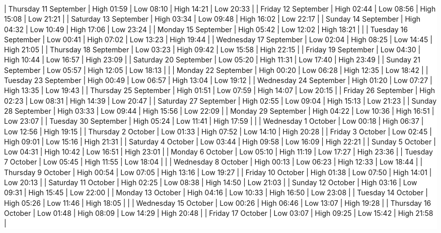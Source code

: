 | Thursday 11 September | High 01:59 | Low 08:10 | High 14:21 | Low 20:33 | 
| Friday 12 September | High 02:44 | Low 08:56 | High 15:08 | Low 21:21 | 
| Saturday 13 September | High 03:34 | Low 09:48 | High 16:02 | Low 22:17 | 
| Sunday 14 September | High 04:32 | Low 10:49 | High 17:06 | Low 23:24 | 
| Monday 15 September | High 05:42 | Low 12:02 | High 18:21 |  | 
| Tuesday 16 September | Low 00:41 | High 07:02 | Low 13:23 | High 19:44 | 
| Wednesday 17 September | Low 02:04 | High 08:25 | Low 14:45 | High 21:05 | 
| Thursday 18 September | Low 03:23 | High 09:42 | Low 15:58 | High 22:15 | 
| Friday 19 September | Low 04:30 | High 10:44 | Low 16:57 | High 23:09 | 
| Saturday 20 September | Low 05:20 | High 11:31 | Low 17:40 | High 23:49 | 
| Sunday 21 September | Low 05:57 | High 12:05 | Low 18:13 |  | 
| Monday 22 September | High 00:20 | Low 06:28 | High 12:35 | Low 18:42 | 
| Tuesday 23 September | High 00:49 | Low 06:57 | High 13:04 | Low 19:12 | 
| Wednesday 24 September | High 01:20 | Low 07:27 | High 13:35 | Low 19:43 | 
| Thursday 25 September | High 01:51 | Low 07:59 | High 14:07 | Low 20:15 | 
| Friday 26 September | High 02:23 | Low 08:31 | High 14:39 | Low 20:47 | 
| Saturday 27 September | High 02:55 | Low 09:04 | High 15:13 | Low 21:23 | 
| Sunday 28 September | High 03:33 | Low 09:44 | High 15:56 | Low 22:09 | 
| Monday 29 September | High 04:22 | Low 10:36 | High 16:51 | Low 23:07 | 
| Tuesday 30 September | High 05:24 | Low 11:41 | High 17:59 |  | 
| Wednesday 1 October | Low 00:18 | High 06:37 | Low 12:56 | High 19:15 | 
| Thursday 2 October | Low 01:33 | High 07:52 | Low 14:10 | High 20:28 | 
| Friday 3 October | Low 02:45 | High 09:01 | Low 15:16 | High 21:31 | 
| Saturday 4 October | Low 03:44 | High 09:58 | Low 16:09 | High 22:21 | 
| Sunday 5 October | Low 04:31 | High 10:42 | Low 16:51 | High 23:01 | 
| Monday 6 October | Low 05:10 | High 11:19 | Low 17:27 | High 23:36 | 
| Tuesday 7 October | Low 05:45 | High 11:55 | Low 18:04 |  | 
| Wednesday 8 October | High 00:13 | Low 06:23 | High 12:33 | Low 18:44 | 
| Thursday 9 October | High 00:54 | Low 07:05 | High 13:16 | Low 19:27 | 
| Friday 10 October | High 01:38 | Low 07:50 | High 14:01 | Low 20:13 | 
| Saturday 11 October | High 02:25 | Low 08:38 | High 14:50 | Low 21:03 | 
| Sunday 12 October | High 03:16 | Low 09:31 | High 15:45 | Low 22:00 | 
| Monday 13 October | High 04:16 | Low 10:33 | High 16:50 | Low 23:08 | 
| Tuesday 14 October | High 05:26 | Low 11:46 | High 18:05 |  | 
| Wednesday 15 October | Low 00:26 | High 06:46 | Low 13:07 | High 19:28 | 
| Thursday 16 October | Low 01:48 | High 08:09 | Low 14:29 | High 20:48 | 
| Friday 17 October | Low 03:07 | High 09:25 | Low 15:42 | High 21:58 | 